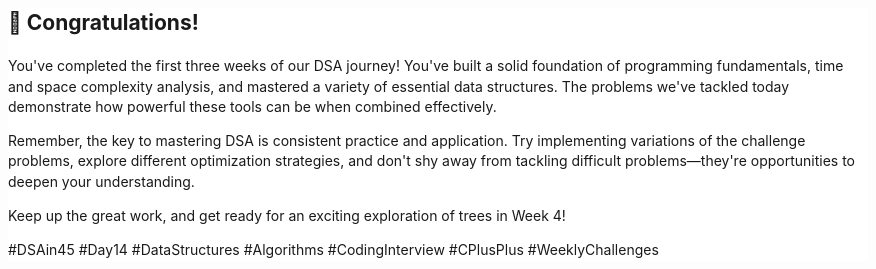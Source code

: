 ## 🎉 Congratulations!

You've completed the first three weeks of our DSA journey! You've built a solid foundation of programming fundamentals, time and space complexity analysis, and mastered a variety of essential data structures. The problems we've tackled today demonstrate how powerful these tools can be when combined effectively.

Remember, the key to mastering DSA is consistent practice and application. Try implementing variations of the challenge problems, explore different optimization strategies, and don't shy away from tackling difficult problems—they're opportunities to deepen your understanding.

Keep up the great work, and get ready for an exciting exploration of trees in Week 4!

#DSAin45 #Day14 #DataStructures #Algorithms #CodingInterview #CPlusPlus #WeeklyChallenges
